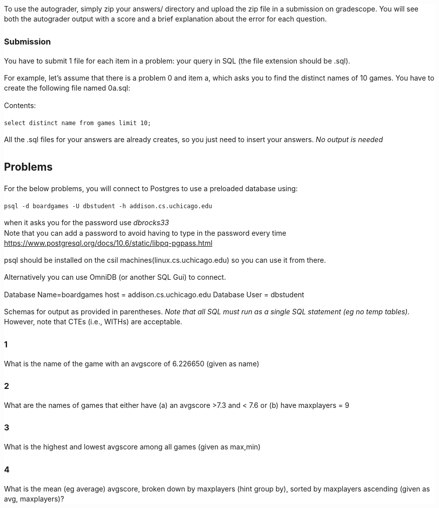 To use the autograder, simply zip your answers/ directory and upload the zip file in a submission on gradescope. You will see both the autograder output with a score and a brief explanation about the error for each question.

### Submission

You have to submit 1 file for each item in a problem:  your query in SQL
(the file extension should be .sql).

For example, let’s assume that there is a problem 0 and item a, which
asks you to find the distinct names of 10 games. You have to create the following file named 0a.sql:

Contents:

`select distinct name from games limit 10;`

All the .sql  files for your answers are already creates, so you just need to insert your answers.
*No output is needed*

## Problems
For the below problems, you will connect to Postgres to use a preloaded database using:

`psql -d boardgames -U dbstudent -h addison.cs.uchicago.edu`

when it asks you for the password use *dbrocks33*  
Note that you can add a password to avoid having to type in the password every time https://www.postgresql.org/docs/10.6/static/libpq-pgpass.html

psql should be installed on the csil machines(linux.cs.uchicago.edu) so you can use it from there.

Alternatively you can use OmniDB (or another SQL Gui) to connect. 

Database Name=boardgames
host = addison.cs.uchicago.edu
Database User = dbstudent

Schemas for output as provided in parentheses. *Note that all SQL must run as a single SQL statement (eg no temp tables).*
However, note that CTEs (i.e., WITHs) are acceptable.

### 1
What is the name of the game with an avgscore of 6.226650 (given as name)

### 2
What are the names of games that either have (a) an avgscore >7.3 and < 7.6 or (b) have maxplayers = 9

### 3
What is the highest and lowest avgscore among all games (given as max,min)

### 4
What is the mean (eg average) avgscore, broken down by maxplayers (hint group by), sorted by maxplayers ascending (given as avg, maxplayers)?
